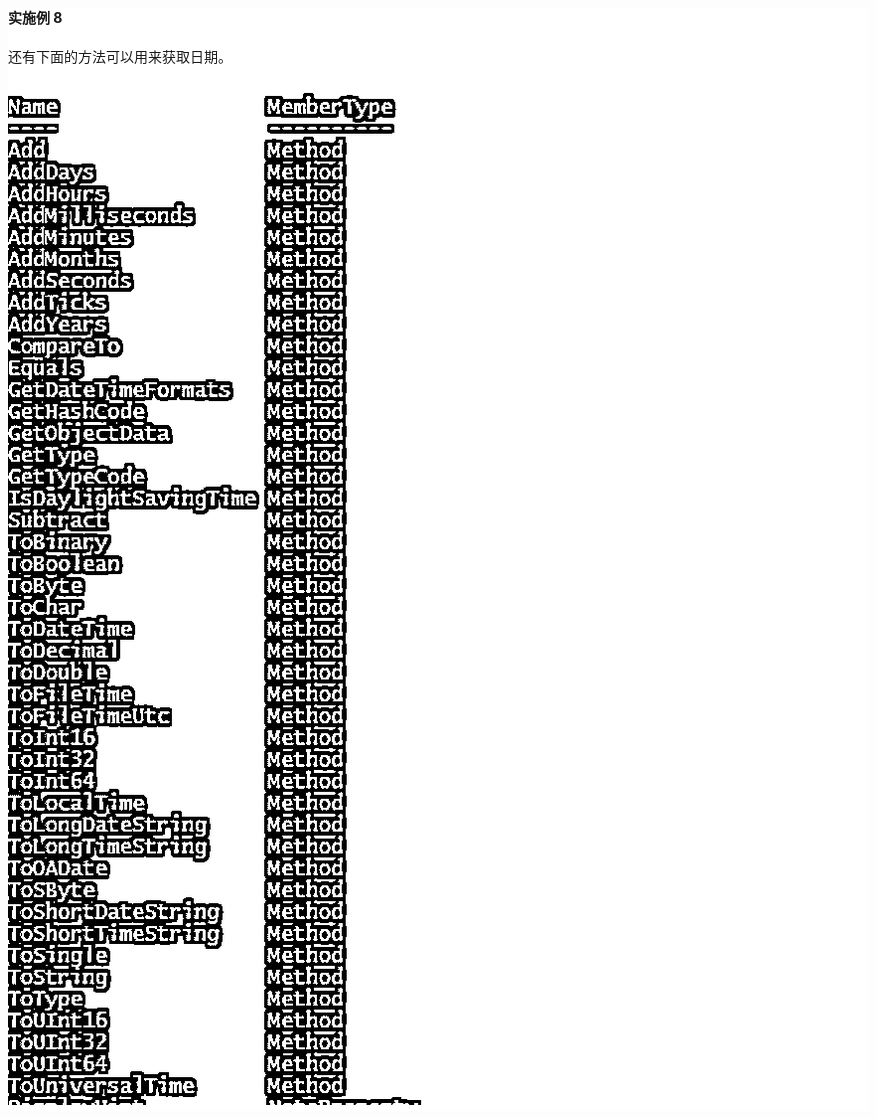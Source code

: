 

#### 实施例 8

还有下面的方法可以用来获取日期。

![PowerShell Get-Date - 15](img/0f51c823607b80149d20935962c7f457.png)

